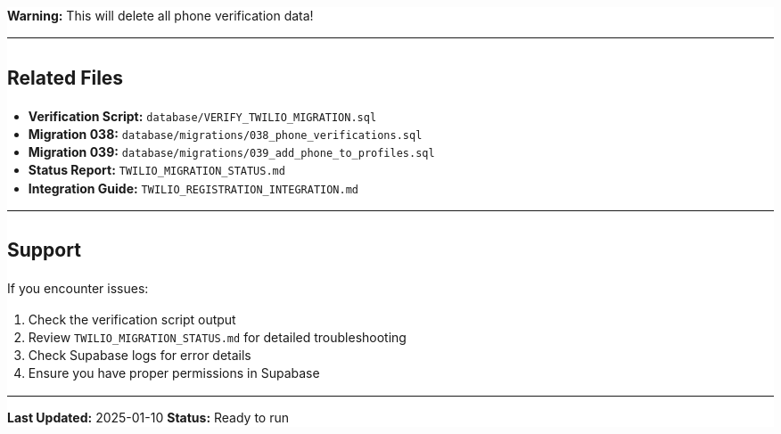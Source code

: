 **Warning:** This will delete all phone verification data!

---

## Related Files

- **Verification Script:** `database/VERIFY_TWILIO_MIGRATION.sql`
- **Migration 038:** `database/migrations/038_phone_verifications.sql`
- **Migration 039:** `database/migrations/039_add_phone_to_profiles.sql`
- **Status Report:** `TWILIO_MIGRATION_STATUS.md`
- **Integration Guide:** `TWILIO_REGISTRATION_INTEGRATION.md`

---

## Support

If you encounter issues:
1. Check the verification script output
2. Review `TWILIO_MIGRATION_STATUS.md` for detailed troubleshooting
3. Check Supabase logs for error details
4. Ensure you have proper permissions in Supabase

---

**Last Updated:** 2025-01-10
**Status:** Ready to run
